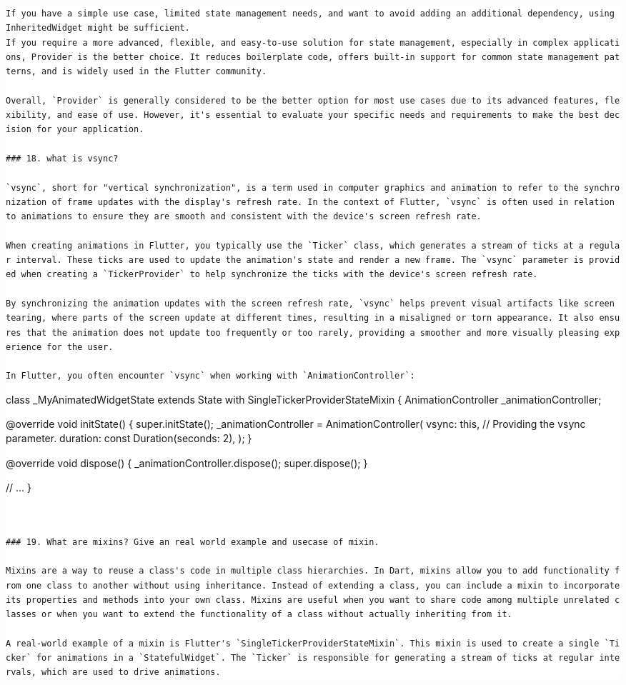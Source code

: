 ```
If you have a simple use case, limited state management needs, and want to avoid adding an additional dependency, using InheritedWidget might be sufficient.
If you require a more advanced, flexible, and easy-to-use solution for state management, especially in complex applications, Provider is the better choice. It reduces boilerplate code, offers built-in support for common state management patterns, and is widely used in the Flutter community.

Overall, `Provider` is generally considered to be the better option for most use cases due to its advanced features, flexibility, and ease of use. However, it's essential to evaluate your specific needs and requirements to make the best decision for your application.

### 18. what is vsync?

`vsync`, short for "vertical synchronization", is a term used in computer graphics and animation to refer to the synchronization of frame updates with the display's refresh rate. In the context of Flutter, `vsync` is often used in relation to animations to ensure they are smooth and consistent with the device's screen refresh rate.

When creating animations in Flutter, you typically use the `Ticker` class, which generates a stream of ticks at a regular interval. These ticks are used to update the animation's state and render a new frame. The `vsync` parameter is provided when creating a `TickerProvider` to help synchronize the ticks with the device's screen refresh rate.

By synchronizing the animation updates with the screen refresh rate, `vsync` helps prevent visual artifacts like screen tearing, where parts of the screen update at different times, resulting in a misaligned or torn appearance. It also ensures that the animation does not update too frequently or too rarely, providing a smoother and more visually pleasing experience for the user.

In Flutter, you often encounter `vsync` when working with `AnimationController`:

```
class _MyAnimatedWidgetState extends State<MyAnimatedWidget> with SingleTickerProviderStateMixin {
  AnimationController _animationController;

  @override
  void initState() {
    super.initState();
    _animationController = AnimationController(
      vsync: this, // Providing the vsync parameter.
      duration: const Duration(seconds: 2),
    );
  }

  @override
  void dispose() {
    _animationController.dispose();
    super.dispose();
  }

  // ...
}
```


### 19. What are mixins? Give an real world example and usecase of mixin.

Mixins are a way to reuse a class's code in multiple class hierarchies. In Dart, mixins allow you to add functionality from one class to another without using inheritance. Instead of extending a class, you can include a mixin to incorporate its properties and methods into your own class. Mixins are useful when you want to share code among multiple unrelated classes or when you want to extend the functionality of a class without actually inheriting from it.

A real-world example of a mixin is Flutter's `SingleTickerProviderStateMixin`. This mixin is used to create a single `Ticker` for animations in a `StatefulWidget`. The `Ticker` is responsible for generating a stream of ticks at regular intervals, which are used to drive animations.
```